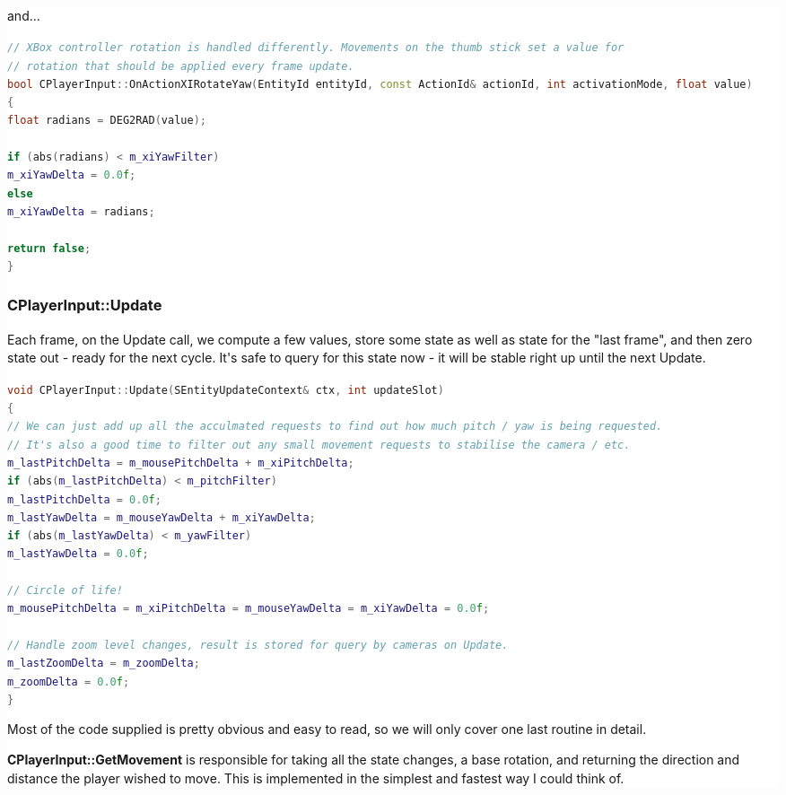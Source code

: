 and...

```cpp
// XBox controller rotation is handled differently. Movements on the thumb stick set a value for
// rotation that should be applied every frame update.
bool CPlayerInput::OnActionXIRotateYaw(EntityId entityId, const ActionId& actionId, int activationMode, float value)
{
float radians = DEG2RAD(value);

if (abs(radians) < m_xiYawFilter)
m_xiYawDelta = 0.0f;
else
m_xiYawDelta = radians;

return false;
}
```

### CPlayerInput::Update

Each frame, on the Update call, we compute a few values, store some state as well as state for the "last frame", and then zero state out - ready for the next cycle. It's safe to query for this state now - it will be stable right up until the next Update.

```cpp
void CPlayerInput::Update(SEntityUpdateContext& ctx, int updateSlot)
{
// We can just add up all the acculmated requests to find out how much pitch / yaw is being requested.
// It's also a good time to filter out any small movement requests to stabilise the camera / etc.
m_lastPitchDelta = m_mousePitchDelta + m_xiPitchDelta;
if (abs(m_lastPitchDelta) < m_pitchFilter)
m_lastPitchDelta = 0.0f;
m_lastYawDelta = m_mouseYawDelta + m_xiYawDelta;
if (abs(m_lastYawDelta) < m_yawFilter)
m_lastYawDelta = 0.0f;

// Circle of life!
m_mousePitchDelta = m_xiPitchDelta = m_mouseYawDelta = m_xiYawDelta = 0.0f;

// Handle zoom level changes, result is stored for query by cameras on Update.
m_lastZoomDelta = m_zoomDelta;
m_zoomDelta = 0.0f;
}
```

Most of the code supplied is pretty obvious and easy to read, so we will only cover one last routine in detail.

**CPlayerInput::GetMovement** is responsible for taking all the state changes, a base rotation, and returning the direction and distance the player wished to move. This is implemented in the simplest and fastest way I could think of.
